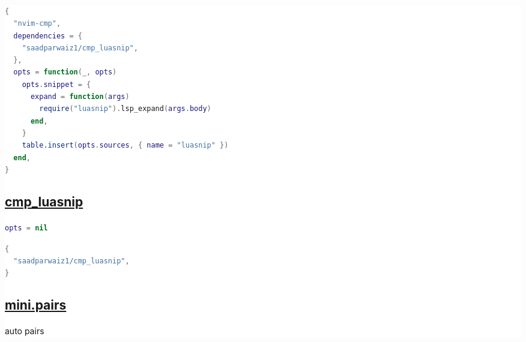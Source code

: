 </TabItem>


<TabItem value="code" label="Full Spec">

```lua
{
  "nvim-cmp",
  dependencies = {
    "saadparwaiz1/cmp_luasnip",
  },
  opts = function(_, opts)
    opts.snippet = {
      expand = function(args)
        require("luasnip").lsp_expand(args.body)
      end,
    }
    table.insert(opts.sources, { name = "luasnip" })
  end,
}
```

</TabItem>

</Tabs>

## [cmp_luasnip](https://github.com/saadparwaiz1/cmp_luasnip)

<Tabs>

<TabItem value="opts" label="Options">

```lua
opts = nil
```

</TabItem>


<TabItem value="code" label="Full Spec">

```lua
{
  "saadparwaiz1/cmp_luasnip",
}
```

</TabItem>

</Tabs>

## [mini.pairs](https://github.com/echasnovski/mini.pairs)

 auto pairs


<Tabs>
